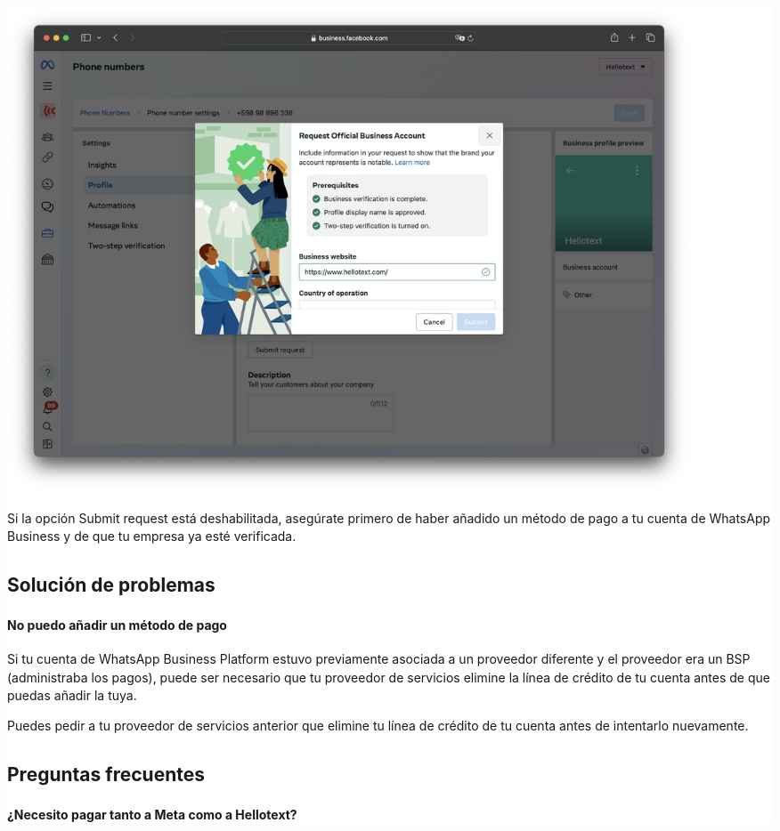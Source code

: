 <img src="images/integrations/whatsapp/en/green-badge-3.jpeg" alt="" width="768" />
   
Si la opción Submit request está deshabilitada, asegúrate primero de haber añadido un método de pago a tu cuenta de WhatsApp Business y de que tu empresa ya esté verificada.

<a name="problemas"></a>
## Solución de problemas

#### No puedo añadir un método de pago

Si tu cuenta de WhatsApp Business Platform estuvo previamente asociada a un proveedor diferente y el proveedor era un BSP (administraba los pagos), puede ser necesario que tu proveedor de servicios elimine la línea de crédito de tu cuenta antes de que puedas añadir la tuya. 

Puedes pedir a tu proveedor de servicios anterior que elimine tu línea de crédito de tu cuenta antes de intentarlo nuevamente.

## Preguntas frecuentes

#### ¿Necesito pagar tanto a Meta como a Hellotext?
